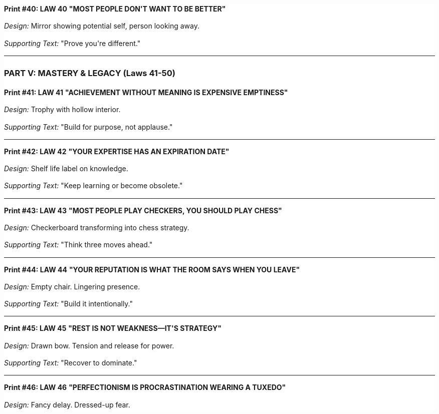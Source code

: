 **Print #40: LAW 40**
**"MOST PEOPLE DON'T WANT TO BE BETTER"**

*Design:* Mirror showing potential self, person looking away.

*Supporting Text:* "Prove you're different."

---

### PART V: MASTERY & LEGACY (Laws 41-50)

**Print #41: LAW 41**
**"ACHIEVEMENT WITHOUT MEANING IS EXPENSIVE EMPTINESS"**

*Design:* Trophy with hollow interior.

*Supporting Text:* "Build for purpose, not applause."

---

**Print #42: LAW 42**
**"YOUR EXPERTISE HAS AN EXPIRATION DATE"**

*Design:* Shelf life label on knowledge.

*Supporting Text:* "Keep learning or become obsolete."

---

**Print #43: LAW 43**
**"MOST PEOPLE PLAY CHECKERS, YOU SHOULD PLAY CHESS"**

*Design:* Checkerboard transforming into chess strategy.

*Supporting Text:* "Think three moves ahead."

---

**Print #44: LAW 44**
**"YOUR REPUTATION IS WHAT THE ROOM SAYS WHEN YOU LEAVE"**

*Design:* Empty chair. Lingering presence.

*Supporting Text:* "Build it intentionally."

---

**Print #45: LAW 45**
**"REST IS NOT WEAKNESS—IT'S STRATEGY"**

*Design:* Drawn bow. Tension and release for power.

*Supporting Text:* "Recover to dominate."

---

**Print #46: LAW 46**
**"PERFECTIONISM IS PROCRASTINATION WEARING A TUXEDO"**

*Design:* Fancy delay. Dressed-up fear.
